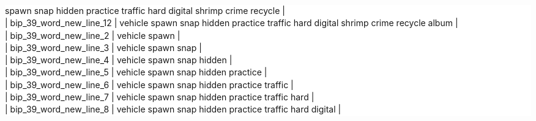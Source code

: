 spawn
snap
hidden
practice
traffic
hard
digital
shrimp
crime
recycle |  
| bip_39_word_new_line_12 | vehicle
spawn
snap
hidden
practice
traffic
hard
digital
shrimp
crime
recycle
album |  
| bip_39_word_new_line_2 | vehicle
spawn |  
| bip_39_word_new_line_3 | vehicle
spawn
snap |  
| bip_39_word_new_line_4 | vehicle
spawn
snap
hidden |  
| bip_39_word_new_line_5 | vehicle
spawn
snap
hidden
practice |  
| bip_39_word_new_line_6 | vehicle
spawn
snap
hidden
practice
traffic |  
| bip_39_word_new_line_7 | vehicle
spawn
snap
hidden
practice
traffic
hard |  
| bip_39_word_new_line_8 | vehicle
spawn
snap
hidden
practice
traffic
hard
digital |  